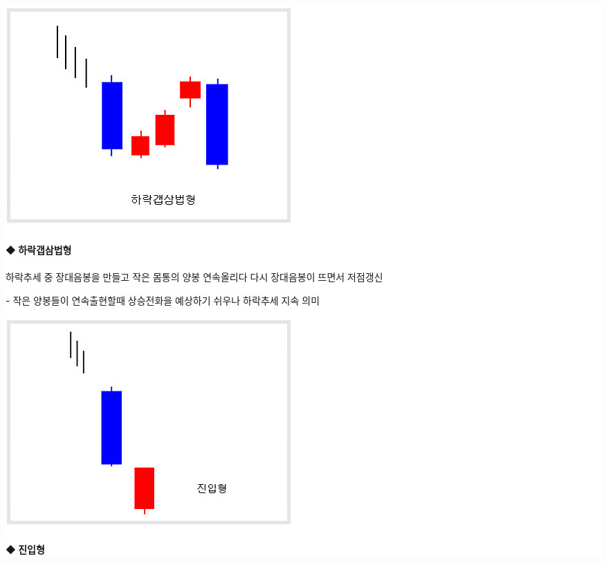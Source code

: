  

![2.하락캡삼법형.PNG](./images/472300aa4d52d70df16d25f3c40f0fd4.PNG)

 

#### **◆ 하락갭삼법형**                          

 

하락추세 중 장대음봉을 만들고 작은 몸통의 양봉 연속올리다 다시 장대음봉이 뜨면서 저점갱신

\- 작은 양봉들이 연속출현할때 상승전화을 예상하기 쉬우나 하락추세 지속 의미

 

 

 

 

 

![3.진입형.PNG](./images/8470ee33ee03eac30ffa0faa1df5af70.PNG)

 

#### **◆ 진입형**                               
